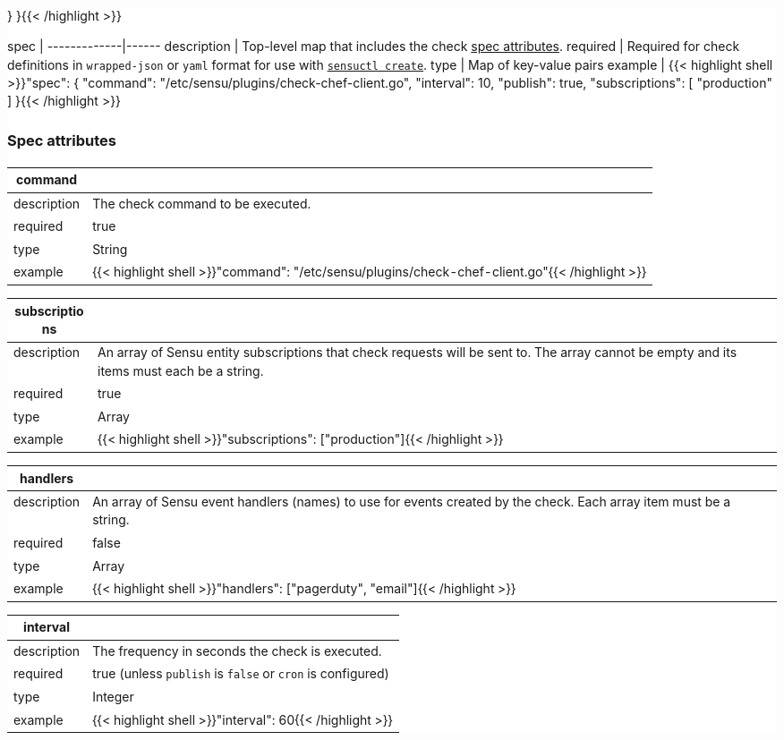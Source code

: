   }
}{{< /highlight >}}

spec         | 
-------------|------
description  | Top-level map that includes the check [spec attributes][sp].
required     | Required for check definitions in `wrapped-json` or `yaml` format for use with [`sensuctl create`][sc].
type         | Map of key-value pairs
example      | {{< highlight shell >}}"spec": {
  "command": "/etc/sensu/plugins/check-chef-client.go",
  "interval": 10,
  "publish": true,
  "subscriptions": [
    "production"
  ]
}{{< /highlight >}}

### Spec attributes

|command     |      |
-------------|------
description  | The check command to be executed.
required     | true
type         | String
example      | {{< highlight shell >}}"command": "/etc/sensu/plugins/check-chef-client.go"{{< /highlight >}}

|subscriptions|     |
-------------|------
description  | An array of Sensu entity subscriptions that check requests will be sent to. The array cannot be empty and its items must each be a string.
required     | true
type         | Array
example      | {{< highlight shell >}}"subscriptions": ["production"]{{< /highlight >}}

|handlers    |      |
-------------|------
description  | An array of Sensu event handlers (names) to use for events created by the check. Each array item must be a string.
required     | false
type         | Array
example      | {{< highlight shell >}}"handlers": ["pagerduty", "email"]{{< /highlight >}}

|interval    |      |
-------------|------
description  | The frequency in seconds the check is executed.
required     | true (unless `publish` is `false` or `cron` is configured)
type         | Integer
example      | {{< highlight shell >}}"interval": 60{{< /highlight >}}


[1]: #subscription-checks
[2]: https://en.wikipedia.org/wiki/Publish%E2%80%93subscribe_pattern
[3]: https://en.wikipedia.org/wiki/Standard_streams
[4]: #check-commands
[5]: ../tokens
[6]: ../hooks/
[7]: /sensu-core/latest/reference/checks/#standalone-checks
[8]: ../rbac
[9]: ../assets
[10]: #proxy-requests-attributes
[11]: ../sensu-query-expressions
[12]: /sensu-core/latest/reference/clients/#round-robin-client-subscriptions
[13]: #check-attributes
[14]: https://en.wikipedia.org/wiki/Cron#CRON_expression
[15]: https://godoc.org/github.com/robfig/cron#hdr-Predefined_schedules
[16]: https://assets.nagios.com/downloads/nagioscore/docs/nagioscore/3/en/flapping.html
[17]: #subdue-attributes
[20]: ../entities/#proxy_entities
[21]: ../entities/#spec-attributes
[22]: ../../reference/sensuctl/#time-windows
[22]: ../../reference/sensuctl/#time-windows
[23]: ../../guides/extract-metrics-with-checks/
[24]: ../events
[nagios]: https://assets.nagios.com/downloads/nagioscore/docs/nagioscore/3/en/perfdata.html
[graphite]: http://graphite.readthedocs.io/en/latest/feeding-carbon.html#the-plaintext-protocol
[influx]: https://docs.influxdata.com/influxdb/v1.4/write_protocols/line_protocol_tutorial/#measurement
[open]: http://opentsdb.net/docs/build/html/user_guide/writing/index.html#data-specification
[sensu-metric-format]: ../../reference/events/#metrics
[create]: ../../sensuctl/reference#create
[25]: #metadata-attributes
[26]: ../rbac#namespaces
[27]: ../filters
[sc]: ../../sensuctl/reference#creating-resources
[sp]: #spec-attributes
[25]: https://bonsai.sensu.io
[28]: ../../guides/install-check-executables-with-assets